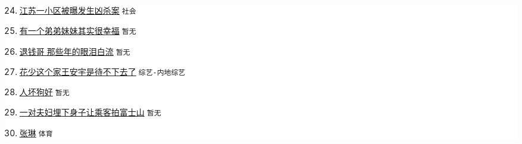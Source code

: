 24. [江苏一小区被曝发生凶杀案](https://m.weibo.cn/search?containerid=100103type%3D1%26t%3D10%26q%3D%23%E6%B1%9F%E8%8B%8F%E4%B8%80%E5%B0%8F%E5%8C%BA%E8%A2%AB%E6%9B%9D%E5%8F%91%E7%94%9F%E5%87%B6%E6%9D%80%E6%A1%88%23&stream_entry_id=31&isnewpage=1&extparam=seat%3D1%26lcate%3D5001%26pos%3D22%26cate%3D5001%26q%3D%2523%25E6%25B1%259F%25E8%258B%258F%25E4%25B8%2580%25E5%25B0%258F%25E5%258C%25BA%25E8%25A2%25AB%25E6%259B%259D%25E5%258F%2591%25E7%2594%259F%25E5%2587%25B6%25E6%259D%2580%25E6%25A1%2588%2523%26flag%3D1%26dgr%3D0%26realpos%3D22%26stream_entry_id%3D31%26band_rank%3D22%26c_type%3D31%26filter_type%3Drealtimehot%26display_time%3D1704875270%26pre_seqid%3D17048752706680213665) `社会` 

25. [有一个弟弟妹妹其实很幸福](https://m.weibo.cn/search?containerid=100103type%3D1%26t%3D10%26q%3D%E6%9C%89%E4%B8%80%E4%B8%AA%E5%BC%9F%E5%BC%9F%E5%A6%B9%E5%A6%B9%E5%85%B6%E5%AE%9E%E5%BE%88%E5%B9%B8%E7%A6%8F&stream_entry_id=31&isnewpage=1&extparam=seat%3D1%26lcate%3D5001%26pos%3D23%26cate%3D5001%26q%3D%25E6%259C%2589%25E4%25B8%2580%25E4%25B8%25AA%25E5%25BC%259F%25E5%25BC%259F%25E5%25A6%25B9%25E5%25A6%25B9%25E5%2585%25B6%25E5%25AE%259E%25E5%25BE%2588%25E5%25B9%25B8%25E7%25A6%258F%26flag%3D1%26dgr%3D0%26realpos%3D23%26stream_entry_id%3D31%26band_rank%3D23%26c_type%3D31%26filter_type%3Drealtimehot%26display_time%3D1704875270%26pre_seqid%3D17048752706680213665) `暂无` 

26. [退钱哥 那些年的眼泪白流](https://m.weibo.cn/search?containerid=100103type%3D1%26t%3D10%26q%3D%E9%80%80%E9%92%B1%E5%93%A5+%E9%82%A3%E4%BA%9B%E5%B9%B4%E7%9A%84%E7%9C%BC%E6%B3%AA%E7%99%BD%E6%B5%81&stream_entry_id=31&isnewpage=1&extparam=seat%3D1%26lcate%3D5001%26pos%3D24%26cate%3D5001%26q%3D%25E9%2580%2580%25E9%2592%25B1%25E5%2593%25A5%2520%25E9%2582%25A3%25E4%25BA%259B%25E5%25B9%25B4%25E7%259A%2584%25E7%259C%25BC%25E6%25B3%25AA%25E7%2599%25BD%25E6%25B5%2581%26flag%3D0%26dgr%3D0%26realpos%3D24%26stream_entry_id%3D31%26band_rank%3D24%26c_type%3D31%26filter_type%3Drealtimehot%26display_time%3D1704875270%26pre_seqid%3D17048752706680213665) `暂无` 

27. [花少这个家王安宇是待不下去了](https://m.weibo.cn/search?containerid=100103type%3D1%26t%3D10%26q%3D%E8%8A%B1%E5%B0%91%E8%BF%99%E4%B8%AA%E5%AE%B6%E7%8E%8B%E5%AE%89%E5%AE%87%E6%98%AF%E5%BE%85%E4%B8%8D%E4%B8%8B%E5%8E%BB%E4%BA%86&stream_entry_id=31&isnewpage=1&extparam=seat%3D1%26lcate%3D5001%26pos%3D25%26cate%3D5001%26q%3D%25E8%258A%25B1%25E5%25B0%2591%25E8%25BF%2599%25E4%25B8%25AA%25E5%25AE%25B6%25E7%258E%258B%25E5%25AE%2589%25E5%25AE%2587%25E6%2598%25AF%25E5%25BE%2585%25E4%25B8%258D%25E4%25B8%258B%25E5%258E%25BB%25E4%25BA%2586%26flag%3D1%26dgr%3D0%26realpos%3D25%26stream_entry_id%3D31%26band_rank%3D25%26c_type%3D31%26filter_type%3Drealtimehot%26display_time%3D1704875270%26pre_seqid%3D17048752706680213665) `综艺-内地综艺` 

28. [人坏狗好](https://m.weibo.cn/search?containerid=100103type%3D1%26t%3D10%26q%3D%E4%BA%BA%E5%9D%8F%E7%8B%97%E5%A5%BD&stream_entry_id=31&isnewpage=1&extparam=seat%3D1%26lcate%3D5001%26pos%3D26%26cate%3D5001%26q%3D%25E4%25BA%25BA%25E5%259D%258F%25E7%258B%2597%25E5%25A5%25BD%26flag%3D1%26dgr%3D0%26realpos%3D26%26stream_entry_id%3D31%26band_rank%3D26%26c_type%3D31%26filter_type%3Drealtimehot%26display_time%3D1704875270%26pre_seqid%3D17048752706680213665) `暂无` 

29. [一对夫妇埋下身子让乘客拍富士山](https://m.weibo.cn/search?containerid=100103type%3D1%26t%3D10%26q%3D%E4%B8%80%E5%AF%B9%E5%A4%AB%E5%A6%87%E5%9F%8B%E4%B8%8B%E8%BA%AB%E5%AD%90%E8%AE%A9%E4%B9%98%E5%AE%A2%E6%8B%8D%E5%AF%8C%E5%A3%AB%E5%B1%B1&stream_entry_id=31&isnewpage=1&extparam=seat%3D1%26lcate%3D5001%26pos%3D27%26cate%3D5001%26q%3D%25E4%25B8%2580%25E5%25AF%25B9%25E5%25A4%25AB%25E5%25A6%2587%25E5%259F%258B%25E4%25B8%258B%25E8%25BA%25AB%25E5%25AD%2590%25E8%25AE%25A9%25E4%25B9%2598%25E5%25AE%25A2%25E6%258B%258D%25E5%25AF%258C%25E5%25A3%25AB%25E5%25B1%25B1%26flag%3D0%26dgr%3D0%26realpos%3D27%26stream_entry_id%3D31%26band_rank%3D27%26c_type%3D31%26filter_type%3Drealtimehot%26display_time%3D1704875270%26pre_seqid%3D17048752706680213665) `暂无` 

30. [张琳](https://m.weibo.cn/search?containerid=100103type%3D1%26t%3D10%26q%3D%E5%BC%A0%E7%90%B3&stream_entry_id=31&isnewpage=1&extparam=seat%3D1%26lcate%3D5001%26pos%3D28%26cate%3D5001%26q%3D%25E5%25BC%25A0%25E7%2590%25B3%26flag%3D0%26dgr%3D0%26realpos%3D28%26stream_entry_id%3D31%26band_rank%3D28%26c_type%3D31%26filter_type%3Drealtimehot%26display_time%3D1704875270%26pre_seqid%3D17048752706680213665) `体育` 
